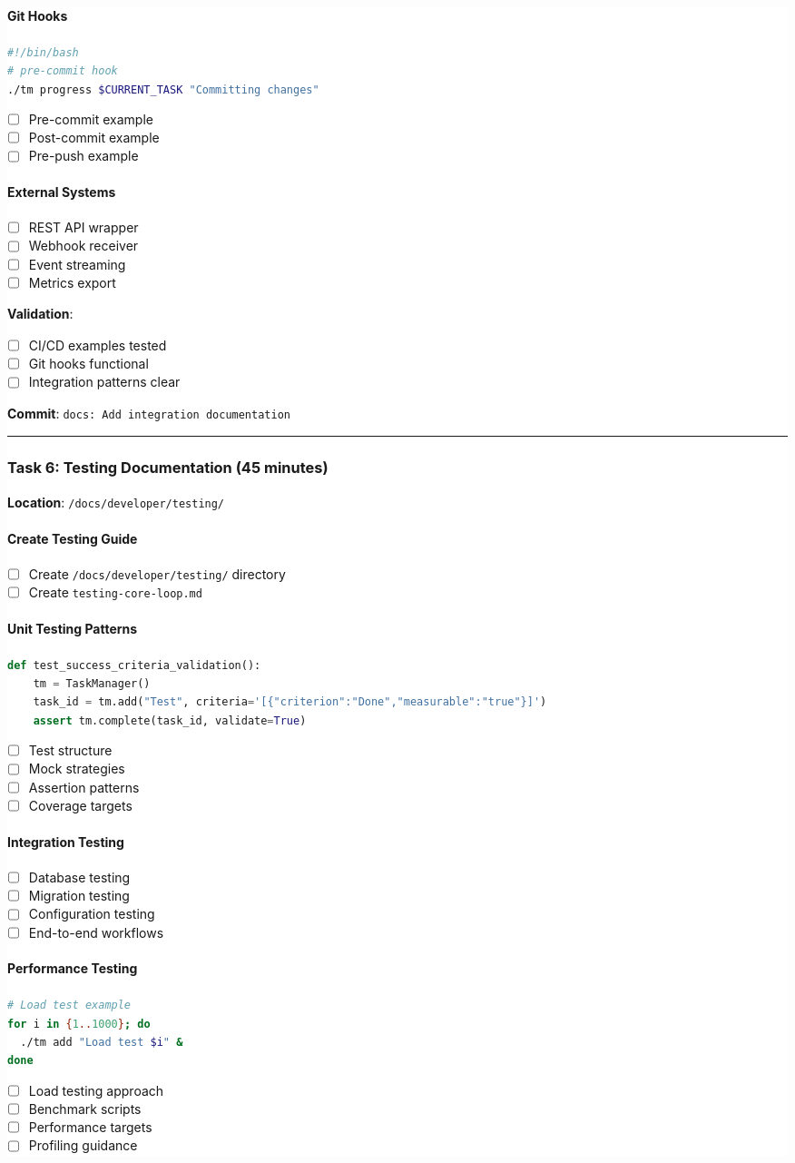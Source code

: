 #### Git Hooks
```bash
#!/bin/bash
# pre-commit hook
./tm progress $CURRENT_TASK "Committing changes"
```
- [ ] Pre-commit example
- [ ] Post-commit example
- [ ] Pre-push example

#### External Systems
- [ ] REST API wrapper
- [ ] Webhook receiver
- [ ] Event streaming
- [ ] Metrics export

**Validation**:
- [ ] CI/CD examples tested
- [ ] Git hooks functional
- [ ] Integration patterns clear

**Commit**: `docs: Add integration documentation`

---

### Task 6: Testing Documentation (45 minutes)
**Location**: `/docs/developer/testing/`

#### Create Testing Guide
- [ ] Create `/docs/developer/testing/` directory
- [ ] Create `testing-core-loop.md`

#### Unit Testing Patterns
```python
def test_success_criteria_validation():
    tm = TaskManager()
    task_id = tm.add("Test", criteria='[{"criterion":"Done","measurable":"true"}]')
    assert tm.complete(task_id, validate=True)
```
- [ ] Test structure
- [ ] Mock strategies
- [ ] Assertion patterns
- [ ] Coverage targets

#### Integration Testing
- [ ] Database testing
- [ ] Migration testing
- [ ] Configuration testing
- [ ] End-to-end workflows

#### Performance Testing
```bash
# Load test example
for i in {1..1000}; do
  ./tm add "Load test $i" &
done
```
- [ ] Load testing approach
- [ ] Benchmark scripts
- [ ] Performance targets
- [ ] Profiling guidance
